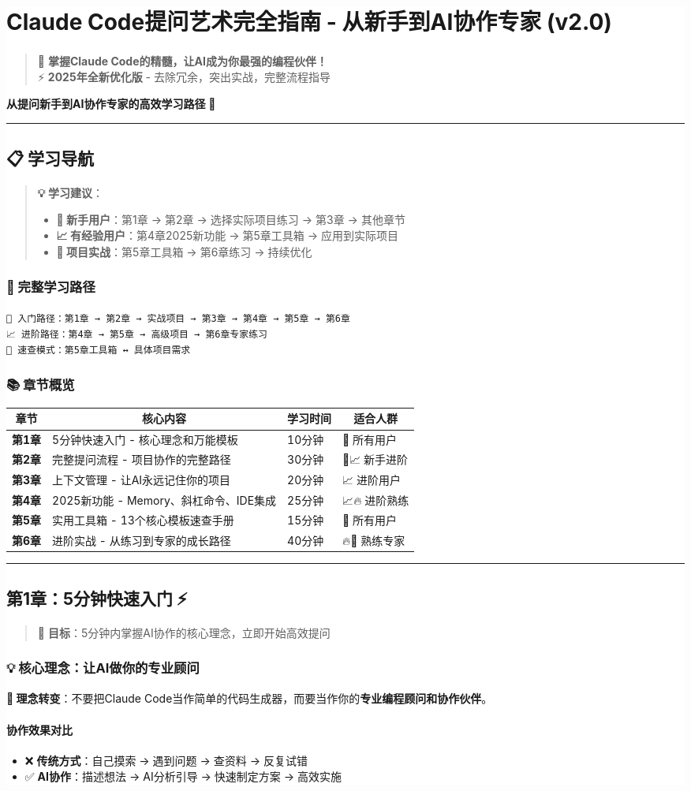 # Claude Code提问艺术完全指南 - 从新手到AI协作专家 (v2.0)

> 🎯 **掌握Claude Code的精髓，让AI成为你最强的编程伙伴！**  
> ⚡ **2025年全新优化版** - 去除冗余，突出实战，完整流程指导

**从提问新手到AI协作专家的高效学习路径** 🚀

---

## 📋 学习导航

> **💡 学习建议**：  
> - **🔰 新手用户**：第1章 → 第2章 → 选择实际项目练习 → 第3章 → 其他章节
> - **📈 有经验用户**：第4章2025新功能 → 第5章工具箱 → 应用到实际项目  
> - **💎 项目实战**：第5章工具箱 → 第6章练习 → 持续优化

### 🎯 完整学习路径
```
🔰 入门路径：第1章 → 第2章 → 实战项目 → 第3章 → 第4章 → 第5章 → 第6章
📈 进阶路径：第4章 → 第5章 → 高级项目 → 第6章专家练习
💎 速查模式：第5章工具箱 ↔ 具体项目需求
```

### 📚 章节概览

| 章节 | 核心内容 | 学习时间 | 适合人群 |
|------|----------|----------|----------|
| **第1章** | 5分钟快速入门 - 核心理念和万能模板 | 10分钟 | 🔰 所有用户 |
| **第2章** | 完整提问流程 - 项目协作的完整路径 | 30分钟 | 🔰📈 新手进阶 |
| **第3章** | 上下文管理 - 让AI永远记住你的项目 | 20分钟 | 📈 进阶用户 |
| **第4章** | 2025新功能 - Memory、斜杠命令、IDE集成 | 25分钟 | 📈🔥 进阶熟练 |
| **第5章** | 实用工具箱 - 13个核心模板速查手册 | 15分钟 | 💎 所有用户 |
| **第6章** | 进阶实战 - 从练习到专家的成长路径 | 40分钟 | 🔥💎 熟练专家 |

---

## 第1章：5分钟快速入门 ⚡

> 🎯 **目标**：5分钟内掌握AI协作的核心理念，立即开始高效提问

### 💡 核心理念：让AI做你的专业顾问

**🔄 理念转变**：不要把Claude Code当作简单的代码生成器，而要当作你的**专业编程顾问和协作伙伴**。

#### 协作效果对比
- ❌ **传统方式**：自己摸索 → 遇到问题 → 查资料 → 反复试错
- ✅ **AI协作**：描述想法 → AI分析引导 → 快速制定方案 → 高效实施
